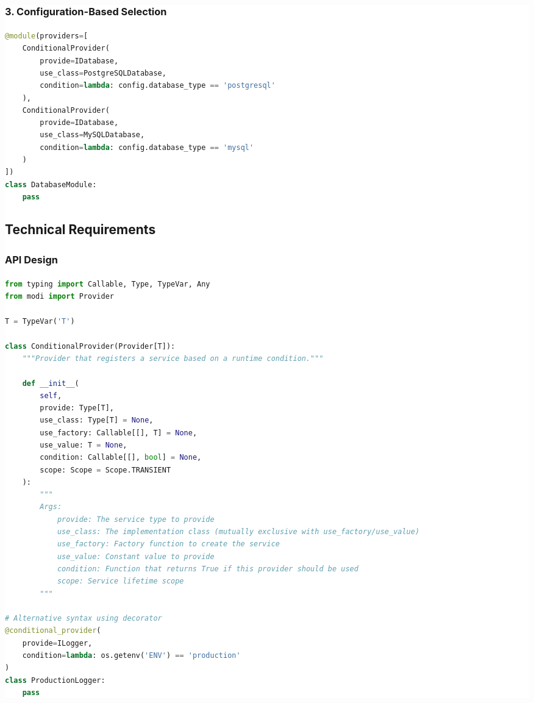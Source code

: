 ### 3. Configuration-Based Selection

```python
@module(providers=[
    ConditionalProvider(
        provide=IDatabase,
        use_class=PostgreSQLDatabase,
        condition=lambda: config.database_type == 'postgresql'
    ),
    ConditionalProvider(
        provide=IDatabase,
        use_class=MySQLDatabase,
        condition=lambda: config.database_type == 'mysql'
    )
])
class DatabaseModule:
    pass
```

## Technical Requirements

### API Design

```python
from typing import Callable, Type, TypeVar, Any
from modi import Provider

T = TypeVar('T')

class ConditionalProvider(Provider[T]):
    """Provider that registers a service based on a runtime condition."""

    def __init__(
        self,
        provide: Type[T],
        use_class: Type[T] = None,
        use_factory: Callable[[], T] = None,
        use_value: T = None,
        condition: Callable[[], bool] = None,
        scope: Scope = Scope.TRANSIENT
    ):
        """
        Args:
            provide: The service type to provide
            use_class: The implementation class (mutually exclusive with use_factory/use_value)
            use_factory: Factory function to create the service
            use_value: Constant value to provide
            condition: Function that returns True if this provider should be used
            scope: Service lifetime scope
        """

# Alternative syntax using decorator
@conditional_provider(
    provide=ILogger,
    condition=lambda: os.getenv('ENV') == 'production'
)
class ProductionLogger:
    pass
```
